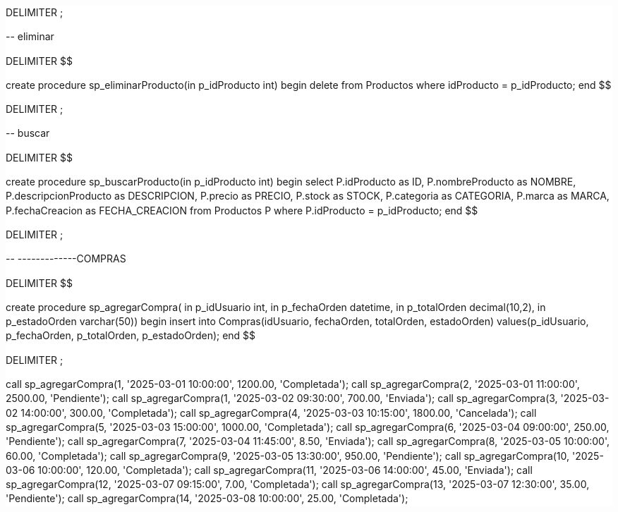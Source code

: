 DELIMITER ;

-- eliminar


DELIMITER $$

create procedure sp_eliminarProducto(in p_idProducto int)
begin
    delete from Productos where idProducto = p_idProducto;
end $$

DELIMITER ;


-- buscar


DELIMITER $$

create procedure sp_buscarProducto(in p_idProducto int)
begin
    select
        P.idProducto as ID,
        P.nombreProducto as NOMBRE,
        P.descripcionProducto as DESCRIPCION,
        P.precio as PRECIO,
        P.stock as STOCK,
        P.categoria as CATEGORIA,
        P.marca as MARCA,
        P.fechaCreacion as FECHA_CREACION
    from Productos P
    where P.idProducto = p_idProducto;
end $$

DELIMITER ;



-- -------------COMPRAS


DELIMITER $$

create procedure sp_agregarCompra(
    in p_idUsuario int,
    in p_fechaOrden datetime,
    in p_totalOrden decimal(10,2),
    in p_estadoOrden varchar(50))
begin
    insert into Compras(idUsuario, fechaOrden, totalOrden, estadoOrden)
    values(p_idUsuario, p_fechaOrden, p_totalOrden, p_estadoOrden);
end $$

DELIMITER ;

call sp_agregarCompra(1, '2025-03-01 10:00:00', 1200.00, 'Completada');
call sp_agregarCompra(2, '2025-03-01 11:00:00', 2500.00, 'Pendiente');
call sp_agregarCompra(1, '2025-03-02 09:30:00', 700.00, 'Enviada');
call sp_agregarCompra(3, '2025-03-02 14:00:00', 300.00, 'Completada');
call sp_agregarCompra(4, '2025-03-03 10:15:00', 1800.00, 'Cancelada');
call sp_agregarCompra(5, '2025-03-03 15:00:00', 1000.00, 'Completada');
call sp_agregarCompra(6, '2025-03-04 09:00:00', 250.00, 'Pendiente');
call sp_agregarCompra(7, '2025-03-04 11:45:00', 8.50, 'Enviada');
call sp_agregarCompra(8, '2025-03-05 10:00:00', 60.00, 'Completada');
call sp_agregarCompra(9, '2025-03-05 13:30:00', 950.00, 'Pendiente');
call sp_agregarCompra(10, '2025-03-06 10:00:00', 120.00, 'Completada');
call sp_agregarCompra(11, '2025-03-06 14:00:00', 45.00, 'Enviada');
call sp_agregarCompra(12, '2025-03-07 09:15:00', 7.00, 'Completada');
call sp_agregarCompra(13, '2025-03-07 12:30:00', 35.00, 'Pendiente');
call sp_agregarCompra(14, '2025-03-08 10:00:00', 25.00, 'Completada');
